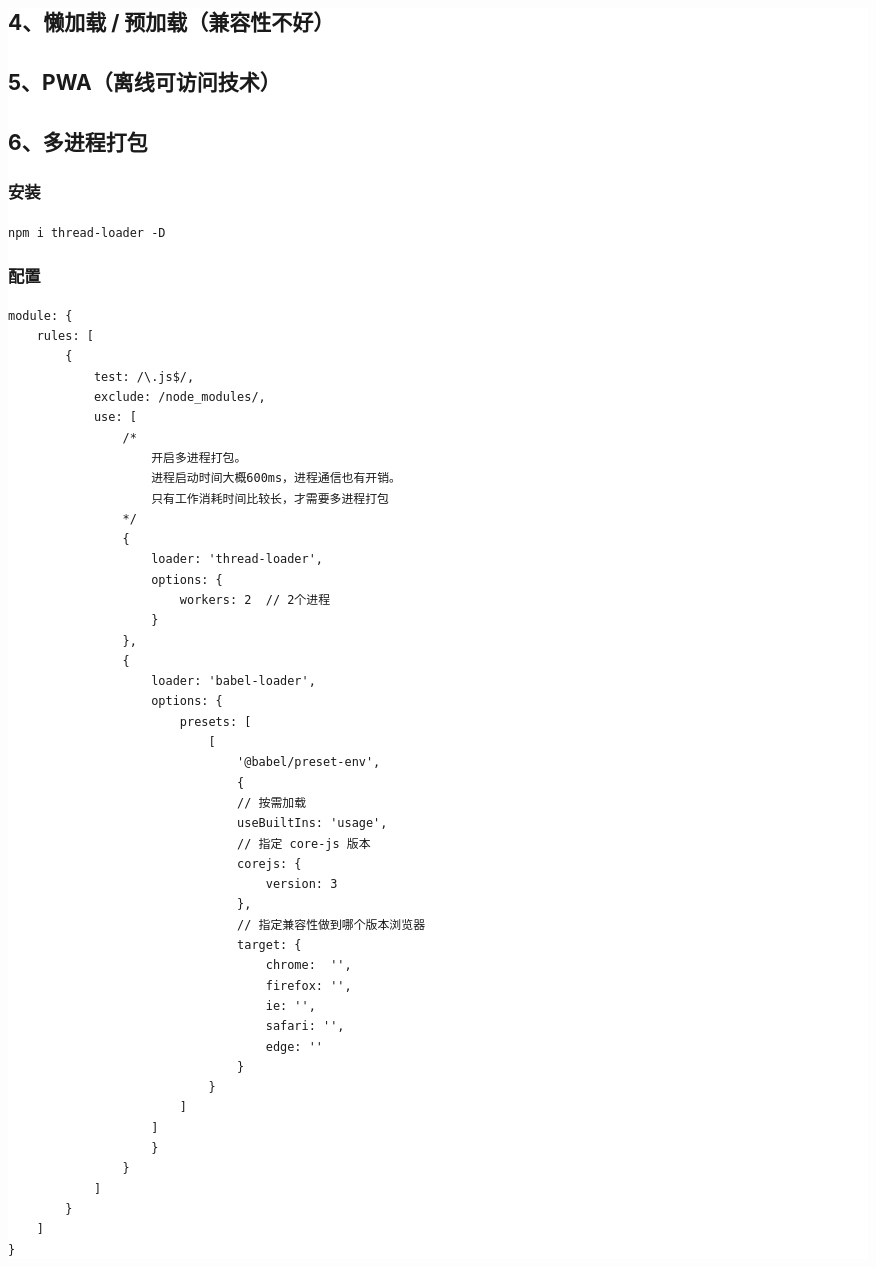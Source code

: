 
## 4、懒加载 / 预加载（兼容性不好）





## 5、PWA（离线可访问技术）




## 6、多进程打包
### 安装
	npm i thread-loader -D
### 配置
	module: {
    	rules: [
    		{
    			test: /\.js$/,
				exclude: /node_modules/,
				use: [
					/*
						开启多进程打包。
						进程启动时间大概600ms，进程通信也有开销。
						只有工作消耗时间比较长，才需要多进程打包
					*/
					{
						loader: 'thread-loader',
						options: {
							workers: 2	// 2个进程
						}
					},
					{
						loader: 'babel-loader',
						options: {
							presets: [
								[
									'@babel/preset-env',
									{
									// 按需加载
									useBuiltIns: 'usage',
									// 指定 core-js 版本
									corejs: {
										version: 3
									},
									// 指定兼容性做到哪个版本浏览器
									target: {
										chrome:  '',
										firefox: '',
										ie: '',
										safari: '',
										edge: ''
									}
								}
							]
						]
						}
					}
				]
    		}
    	]
    }
